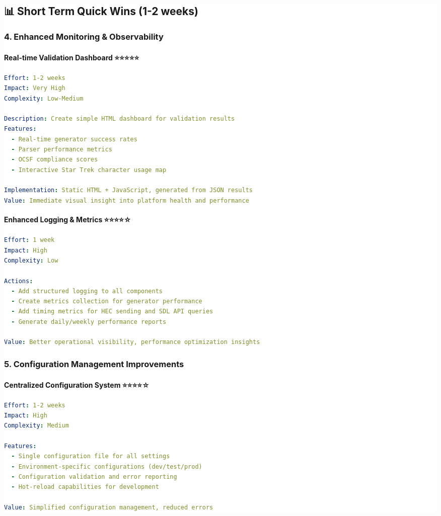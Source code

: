 
## 📊 Short Term Quick Wins (1-2 weeks)

### 4. Enhanced Monitoring & Observability

#### **Real-time Validation Dashboard** ⭐⭐⭐⭐⭐
```yaml  
Effort: 1-2 weeks
Impact: Very High
Complexity: Low-Medium

Description: Create simple HTML dashboard for validation results
Features:
  - Real-time generator success rates
  - Parser performance metrics  
  - OCSF compliance scores
  - Interactive Star Trek character usage map

Implementation: Static HTML + JavaScript, generated from JSON results
Value: Immediate visual insight into platform health and performance
```

#### **Enhanced Logging & Metrics** ⭐⭐⭐⭐☆
```yaml
Effort: 1 week
Impact: High
Complexity: Low

Actions:
  - Add structured logging to all components
  - Create metrics collection for generator performance
  - Add timing metrics for HEC sending and SDL API queries  
  - Generate daily/weekly performance reports

Value: Better operational visibility, performance optimization insights
```

### 5. Configuration Management Improvements

#### **Centralized Configuration System** ⭐⭐⭐⭐☆
```yaml
Effort: 1-2 weeks  
Impact: High
Complexity: Medium

Features:
  - Single configuration file for all settings
  - Environment-specific configurations (dev/test/prod)
  - Configuration validation and error reporting
  - Hot-reload capabilities for development

Value: Simplified configuration management, reduced errors  
```
